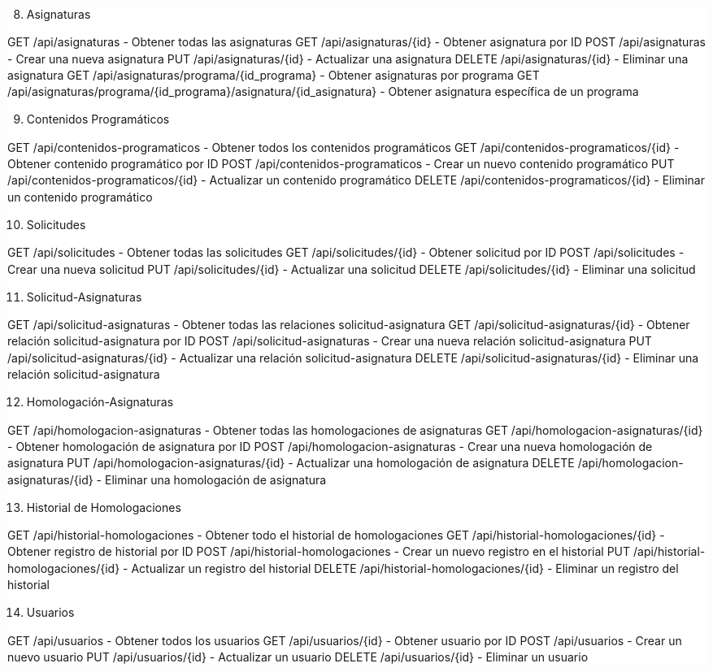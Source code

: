 8. Asignaturas

GET /api/asignaturas - Obtener todas las asignaturas
GET /api/asignaturas/{id} - Obtener asignatura por ID
POST /api/asignaturas - Crear una nueva asignatura
PUT /api/asignaturas/{id} - Actualizar una asignatura
DELETE /api/asignaturas/{id} - Eliminar una asignatura
GET /api/asignaturas/programa/{id_programa} - Obtener asignaturas por programa
GET /api/asignaturas/programa/{id_programa}/asignatura/{id_asignatura} - Obtener asignatura específica de un programa

9. Contenidos Programáticos

GET /api/contenidos-programaticos - Obtener todos los contenidos programáticos
GET /api/contenidos-programaticos/{id} - Obtener contenido programático por ID
POST /api/contenidos-programaticos - Crear un nuevo contenido programático
PUT /api/contenidos-programaticos/{id} - Actualizar un contenido programático
DELETE /api/contenidos-programaticos/{id} - Eliminar un contenido programático

10. Solicitudes

GET /api/solicitudes - Obtener todas las solicitudes
GET /api/solicitudes/{id} - Obtener solicitud por ID
POST /api/solicitudes - Crear una nueva solicitud
PUT /api/solicitudes/{id} - Actualizar una solicitud
DELETE /api/solicitudes/{id} - Eliminar una solicitud

11. Solicitud-Asignaturas

GET /api/solicitud-asignaturas - Obtener todas las relaciones solicitud-asignatura
GET /api/solicitud-asignaturas/{id} - Obtener relación solicitud-asignatura por ID
POST /api/solicitud-asignaturas - Crear una nueva relación solicitud-asignatura
PUT /api/solicitud-asignaturas/{id} - Actualizar una relación solicitud-asignatura
DELETE /api/solicitud-asignaturas/{id} - Eliminar una relación solicitud-asignatura

12. Homologación-Asignaturas

GET /api/homologacion-asignaturas - Obtener todas las homologaciones de asignaturas
GET /api/homologacion-asignaturas/{id} - Obtener homologación de asignatura por ID
POST /api/homologacion-asignaturas - Crear una nueva homologación de asignatura
PUT /api/homologacion-asignaturas/{id} - Actualizar una homologación de asignatura
DELETE /api/homologacion-asignaturas/{id} - Eliminar una homologación de asignatura

13. Historial de Homologaciones

GET /api/historial-homologaciones - Obtener todo el historial de homologaciones
GET /api/historial-homologaciones/{id} - Obtener registro de historial por ID
POST /api/historial-homologaciones - Crear un nuevo registro en el historial
PUT /api/historial-homologaciones/{id} - Actualizar un registro del historial
DELETE /api/historial-homologaciones/{id} - Eliminar un registro del historial

14. Usuarios

GET /api/usuarios - Obtener todos los usuarios
GET /api/usuarios/{id} - Obtener usuario por ID
POST /api/usuarios - Crear un nuevo usuario
PUT /api/usuarios/{id} - Actualizar un usuario
DELETE /api/usuarios/{id} - Eliminar un usuario
